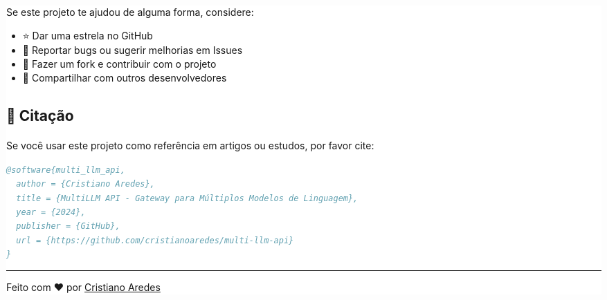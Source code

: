 Se este projeto te ajudou de alguma forma, considere:

* ⭐ Dar uma estrela no GitHub
* 🐛 Reportar bugs ou sugerir melhorias em Issues
* 🔀 Fazer um fork e contribuir com o projeto
* 📢 Compartilhar com outros desenvolvedores

## 📝 Citação

Se você usar este projeto como referência em artigos ou estudos, por favor cite:

```bibtex
@software{multi_llm_api,
  author = {Cristiano Aredes},
  title = {MultiLLM API - Gateway para Múltiplos Modelos de Linguagem},
  year = {2024},
  publisher = {GitHub},
  url = {https://github.com/cristianoaredes/multi-llm-api}
}
```

---

 Feito com ❤️ por [Cristiano Aredes](https://aredes.me) 